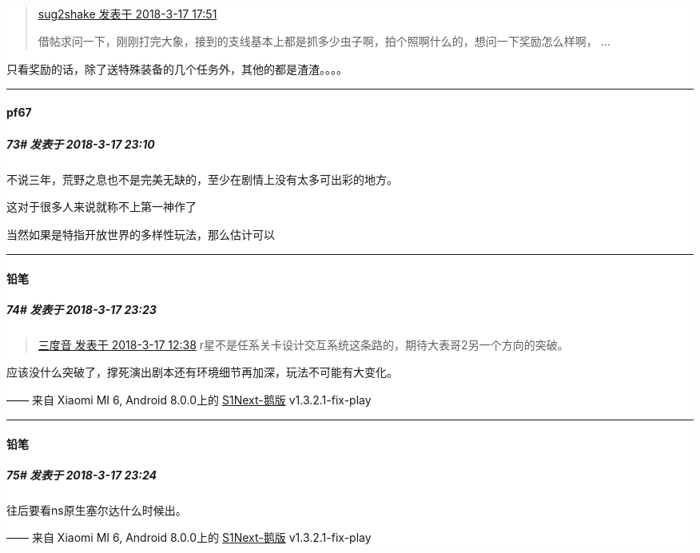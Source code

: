 

<blockquote><a href="httphttps://bbs.saraba1st.com/2b/forum.php?mod=redirect&amp;goto=findpost&amp;pid=38880909&amp;ptid=1588533" target="_blank">sug2shake 发表于 2018-3-17 17:51</a>

借帖求问一下，刚刚打完大象，接到的支线基本上都是抓多少虫子啊，拍个照啊什么的，想问一下奖励怎么样啊， ...</blockquote>
只看奖励的话，除了送特殊装备的几个任务外，其他的都是渣渣。。。。







-----

####  pf67  
##### 73#       发表于 2018-3-17 23:10




不说三年，荒野之息也不是完美无缺的，至少在剧情上没有太多可出彩的地方。

这对于很多人来说就称不上第一神作了


当然如果是特指开放世界的多样性玩法，那么估计可以







-----

####  铅笔  
##### 74#       发表于 2018-3-17 23:23



<blockquote><a href="httphttps://bbs.saraba1st.com/2b/forum.php?mod=redirect&amp;goto=findpost&amp;pid=38878522&amp;ptid=1588533" target="_blank">三度音 发表于 2018-3-17 12:38</a>
r星不是任系关卡设计交互系统这条路的，期待大表哥2另一个方向的突破。</blockquote>
应该没什么突破了，撑死演出剧本还有环境细节再加深，玩法不可能有大变化。

—— 来自 Xiaomi MI 6, Android 8.0.0上的 [S1Next-鹅版](https://github.com/ykrank/S1-Next/releases) v1.3.2.1-fix-play







-----

####  铅笔  
##### 75#       发表于 2018-3-17 23:24




往后要看ns原生塞尔达什么时候出。

—— 来自 Xiaomi MI 6, Android 8.0.0上的 [S1Next-鹅版](https://github.com/ykrank/S1-Next/releases) v1.3.2.1-fix-play
